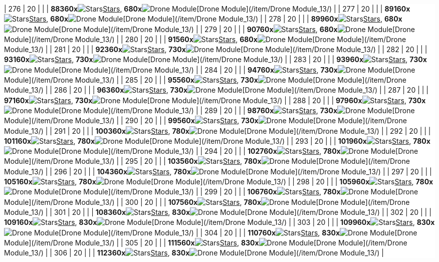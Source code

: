   | 276  | 20  |   |   | **88360x**![Stars](/images/item/Stars_p.png)[Stars](/item/Stars_2/), **680x**![Drone Module](/images/item/Drone_Module_p.png)[Drone Module](/item/Drone Module_13/) |
  | 277  | 20  |   |   | **89160x**![Stars](/images/item/Stars_p.png)[Stars](/item/Stars_2/), **680x**![Drone Module](/images/item/Drone_Module_p.png)[Drone Module](/item/Drone Module_13/) |
  | 278  | 20  |   |   | **89960x**![Stars](/images/item/Stars_p.png)[Stars](/item/Stars_2/), **680x**![Drone Module](/images/item/Drone_Module_p.png)[Drone Module](/item/Drone Module_13/) |
  | 279  | 20  |   |   | **90760x**![Stars](/images/item/Stars_p.png)[Stars](/item/Stars_2/), **680x**![Drone Module](/images/item/Drone_Module_p.png)[Drone Module](/item/Drone Module_13/) |
  | 280  | 20  |   |   | **91560x**![Stars](/images/item/Stars_p.png)[Stars](/item/Stars_2/), **680x**![Drone Module](/images/item/Drone_Module_p.png)[Drone Module](/item/Drone Module_13/) |
  | 281  | 20  |   |   | **92360x**![Stars](/images/item/Stars_p.png)[Stars](/item/Stars_2/), **730x**![Drone Module](/images/item/Drone_Module_p.png)[Drone Module](/item/Drone Module_13/) |
  | 282  | 20  |   |   | **93160x**![Stars](/images/item/Stars_p.png)[Stars](/item/Stars_2/), **730x**![Drone Module](/images/item/Drone_Module_p.png)[Drone Module](/item/Drone Module_13/) |
  | 283  | 20  |   |   | **93960x**![Stars](/images/item/Stars_p.png)[Stars](/item/Stars_2/), **730x**![Drone Module](/images/item/Drone_Module_p.png)[Drone Module](/item/Drone Module_13/) |
  | 284  | 20  |   |   | **94760x**![Stars](/images/item/Stars_p.png)[Stars](/item/Stars_2/), **730x**![Drone Module](/images/item/Drone_Module_p.png)[Drone Module](/item/Drone Module_13/) |
  | 285  | 20  |   |   | **95560x**![Stars](/images/item/Stars_p.png)[Stars](/item/Stars_2/), **730x**![Drone Module](/images/item/Drone_Module_p.png)[Drone Module](/item/Drone Module_13/) |
  | 286  | 20  |   |   | **96360x**![Stars](/images/item/Stars_p.png)[Stars](/item/Stars_2/), **730x**![Drone Module](/images/item/Drone_Module_p.png)[Drone Module](/item/Drone Module_13/) |
  | 287  | 20  |   |   | **97160x**![Stars](/images/item/Stars_p.png)[Stars](/item/Stars_2/), **730x**![Drone Module](/images/item/Drone_Module_p.png)[Drone Module](/item/Drone Module_13/) |
  | 288  | 20  |   |   | **97960x**![Stars](/images/item/Stars_p.png)[Stars](/item/Stars_2/), **730x**![Drone Module](/images/item/Drone_Module_p.png)[Drone Module](/item/Drone Module_13/) |
  | 289  | 20  |   |   | **98760x**![Stars](/images/item/Stars_p.png)[Stars](/item/Stars_2/), **730x**![Drone Module](/images/item/Drone_Module_p.png)[Drone Module](/item/Drone Module_13/) |
  | 290  | 20  |   |   | **99560x**![Stars](/images/item/Stars_p.png)[Stars](/item/Stars_2/), **730x**![Drone Module](/images/item/Drone_Module_p.png)[Drone Module](/item/Drone Module_13/) |
  | 291  | 20  |   |   | **100360x**![Stars](/images/item/Stars_p.png)[Stars](/item/Stars_2/), **780x**![Drone Module](/images/item/Drone_Module_p.png)[Drone Module](/item/Drone Module_13/) |
  | 292  | 20  |   |   | **101160x**![Stars](/images/item/Stars_p.png)[Stars](/item/Stars_2/), **780x**![Drone Module](/images/item/Drone_Module_p.png)[Drone Module](/item/Drone Module_13/) |
  | 293  | 20  |   |   | **101960x**![Stars](/images/item/Stars_p.png)[Stars](/item/Stars_2/), **780x**![Drone Module](/images/item/Drone_Module_p.png)[Drone Module](/item/Drone Module_13/) |
  | 294  | 20  |   |   | **102760x**![Stars](/images/item/Stars_p.png)[Stars](/item/Stars_2/), **780x**![Drone Module](/images/item/Drone_Module_p.png)[Drone Module](/item/Drone Module_13/) |
  | 295  | 20  |   |   | **103560x**![Stars](/images/item/Stars_p.png)[Stars](/item/Stars_2/), **780x**![Drone Module](/images/item/Drone_Module_p.png)[Drone Module](/item/Drone Module_13/) |
  | 296  | 20  |   |   | **104360x**![Stars](/images/item/Stars_p.png)[Stars](/item/Stars_2/), **780x**![Drone Module](/images/item/Drone_Module_p.png)[Drone Module](/item/Drone Module_13/) |
  | 297  | 20  |   |   | **105160x**![Stars](/images/item/Stars_p.png)[Stars](/item/Stars_2/), **780x**![Drone Module](/images/item/Drone_Module_p.png)[Drone Module](/item/Drone Module_13/) |
  | 298  | 20  |   |   | **105960x**![Stars](/images/item/Stars_p.png)[Stars](/item/Stars_2/), **780x**![Drone Module](/images/item/Drone_Module_p.png)[Drone Module](/item/Drone Module_13/) |
  | 299  | 20  |   |   | **106760x**![Stars](/images/item/Stars_p.png)[Stars](/item/Stars_2/), **780x**![Drone Module](/images/item/Drone_Module_p.png)[Drone Module](/item/Drone Module_13/) |
  | 300  | 20  |   |   | **107560x**![Stars](/images/item/Stars_p.png)[Stars](/item/Stars_2/), **780x**![Drone Module](/images/item/Drone_Module_p.png)[Drone Module](/item/Drone Module_13/) |
  | 301  | 20  |   |   | **108360x**![Stars](/images/item/Stars_p.png)[Stars](/item/Stars_2/), **830x**![Drone Module](/images/item/Drone_Module_p.png)[Drone Module](/item/Drone Module_13/) |
  | 302  | 20  |   |   | **109160x**![Stars](/images/item/Stars_p.png)[Stars](/item/Stars_2/), **830x**![Drone Module](/images/item/Drone_Module_p.png)[Drone Module](/item/Drone Module_13/) |
  | 303  | 20  |   |   | **109960x**![Stars](/images/item/Stars_p.png)[Stars](/item/Stars_2/), **830x**![Drone Module](/images/item/Drone_Module_p.png)[Drone Module](/item/Drone Module_13/) |
  | 304  | 20  |   |   | **110760x**![Stars](/images/item/Stars_p.png)[Stars](/item/Stars_2/), **830x**![Drone Module](/images/item/Drone_Module_p.png)[Drone Module](/item/Drone Module_13/) |
  | 305  | 20  |   |   | **111560x**![Stars](/images/item/Stars_p.png)[Stars](/item/Stars_2/), **830x**![Drone Module](/images/item/Drone_Module_p.png)[Drone Module](/item/Drone Module_13/) |
  | 306  | 20  |   |   | **112360x**![Stars](/images/item/Stars_p.png)[Stars](/item/Stars_2/), **830x**![Drone Module](/images/item/Drone_Module_p.png)[Drone Module](/item/Drone Module_13/) |